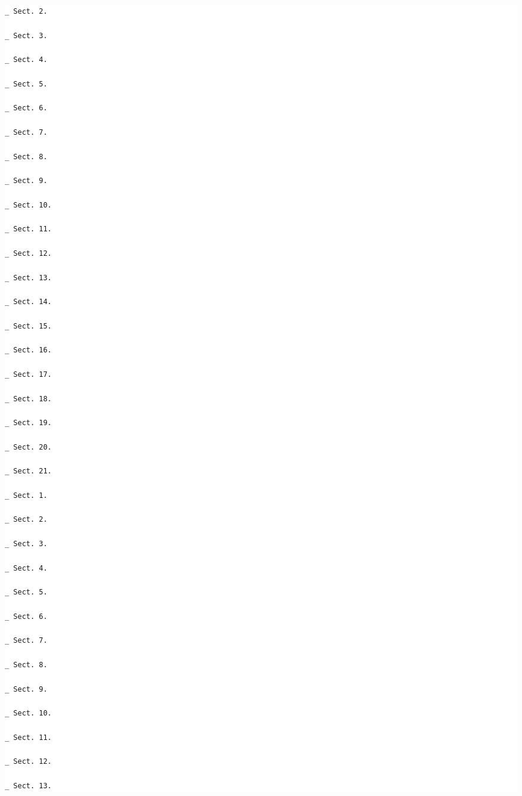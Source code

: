     _ Sect. 2.

    _ Sect. 3.

    _ Sect. 4.

    _ Sect. 5.

    _ Sect. 6.

    _ Sect. 7.

    _ Sect. 8.

    _ Sect. 9.

    _ Sect. 10.

    _ Sect. 11.

    _ Sect. 12.

    _ Sect. 13.

    _ Sect. 14.

    _ Sect. 15.

    _ Sect. 16.

    _ Sect. 17.

    _ Sect. 18.

    _ Sect. 19.

    _ Sect. 20.

    _ Sect. 21.

    _ Sect. 1.

    _ Sect. 2.

    _ Sect. 3.

    _ Sect. 4.

    _ Sect. 5.

    _ Sect. 6.

    _ Sect. 7.

    _ Sect. 8.

    _ Sect. 9.

    _ Sect. 10.

    _ Sect. 11. 

    _ Sect. 12.

    _ Sect. 13.
